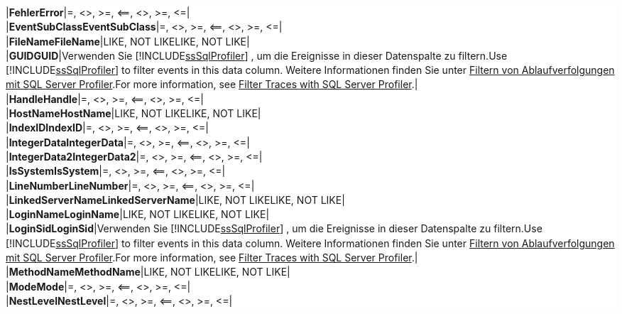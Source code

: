 |<span data-ttu-id="2f842-183">**Fehler**</span><span class="sxs-lookup"><span data-stu-id="2f842-183">**Error**</span></span>|<span data-ttu-id="2f842-184">=, <>, >=, <=</span><span class="sxs-lookup"><span data-stu-id="2f842-184">=, <>, >=, <=</span></span>|  
|<span data-ttu-id="2f842-185">**EventSubClass**</span><span class="sxs-lookup"><span data-stu-id="2f842-185">**EventSubClass**</span></span>|<span data-ttu-id="2f842-186">=, <>, >=, <=</span><span class="sxs-lookup"><span data-stu-id="2f842-186">=, <>, >=, <=</span></span>|  
|<span data-ttu-id="2f842-187">**FileName**</span><span class="sxs-lookup"><span data-stu-id="2f842-187">**FileName**</span></span>|<span data-ttu-id="2f842-188">LIKE, NOT LIKE</span><span class="sxs-lookup"><span data-stu-id="2f842-188">LIKE, NOT LIKE</span></span>|  
|<span data-ttu-id="2f842-189">**GUID**</span><span class="sxs-lookup"><span data-stu-id="2f842-189">**GUID**</span></span>|<span data-ttu-id="2f842-190">Verwenden Sie [!INCLUDE[ssSqlProfiler](../../includes/sssqlprofiler-md.md)] , um die Ereignisse in dieser Datenspalte zu filtern.</span><span class="sxs-lookup"><span data-stu-id="2f842-190">Use [!INCLUDE[ssSqlProfiler](../../includes/sssqlprofiler-md.md)] to filter events in this data column.</span></span> <span data-ttu-id="2f842-191">Weitere Informationen finden Sie unter [Filtern von Ablaufverfolgungen mit SQL Server Profiler](../../tools/sql-server-profiler/filter-traces-with-sql-server-profiler.md).</span><span class="sxs-lookup"><span data-stu-id="2f842-191">For more information, see [Filter Traces with SQL Server Profiler](../../tools/sql-server-profiler/filter-traces-with-sql-server-profiler.md).</span></span>|  
|<span data-ttu-id="2f842-192">**Handle**</span><span class="sxs-lookup"><span data-stu-id="2f842-192">**Handle**</span></span>|<span data-ttu-id="2f842-193">=, <>, >=, <=</span><span class="sxs-lookup"><span data-stu-id="2f842-193">=, <>, >=, <=</span></span>|  
|<span data-ttu-id="2f842-194">**HostName**</span><span class="sxs-lookup"><span data-stu-id="2f842-194">**HostName**</span></span>|<span data-ttu-id="2f842-195">LIKE, NOT LIKE</span><span class="sxs-lookup"><span data-stu-id="2f842-195">LIKE, NOT LIKE</span></span>|  
|<span data-ttu-id="2f842-196">**IndexID**</span><span class="sxs-lookup"><span data-stu-id="2f842-196">**IndexID**</span></span>|<span data-ttu-id="2f842-197">=, <>, >=, <=</span><span class="sxs-lookup"><span data-stu-id="2f842-197">=, <>, >=, <=</span></span>|  
|<span data-ttu-id="2f842-198">**IntegerData**</span><span class="sxs-lookup"><span data-stu-id="2f842-198">**IntegerData**</span></span>|<span data-ttu-id="2f842-199">=, <>, >=, <=</span><span class="sxs-lookup"><span data-stu-id="2f842-199">=, <>, >=, <=</span></span>|  
|<span data-ttu-id="2f842-200">**IntegerData2**</span><span class="sxs-lookup"><span data-stu-id="2f842-200">**IntegerData2**</span></span>|<span data-ttu-id="2f842-201">=, <>, >=, <=</span><span class="sxs-lookup"><span data-stu-id="2f842-201">=, <>, >=, <=</span></span>|  
|<span data-ttu-id="2f842-202">**IsSystem**</span><span class="sxs-lookup"><span data-stu-id="2f842-202">**IsSystem**</span></span>|<span data-ttu-id="2f842-203">=, <>, >=, <=</span><span class="sxs-lookup"><span data-stu-id="2f842-203">=, <>, >=, <=</span></span>|  
|<span data-ttu-id="2f842-204">**LineNumber**</span><span class="sxs-lookup"><span data-stu-id="2f842-204">**LineNumber**</span></span>|<span data-ttu-id="2f842-205">=, <>, >=, <=</span><span class="sxs-lookup"><span data-stu-id="2f842-205">=, <>, >=, <=</span></span>|  
|<span data-ttu-id="2f842-206">**LinkedServerName**</span><span class="sxs-lookup"><span data-stu-id="2f842-206">**LinkedServerName**</span></span>|<span data-ttu-id="2f842-207">LIKE, NOT LIKE</span><span class="sxs-lookup"><span data-stu-id="2f842-207">LIKE, NOT LIKE</span></span>|  
|<span data-ttu-id="2f842-208">**LoginName**</span><span class="sxs-lookup"><span data-stu-id="2f842-208">**LoginName**</span></span>|<span data-ttu-id="2f842-209">LIKE, NOT LIKE</span><span class="sxs-lookup"><span data-stu-id="2f842-209">LIKE, NOT LIKE</span></span>|  
|<span data-ttu-id="2f842-210">**LoginSid**</span><span class="sxs-lookup"><span data-stu-id="2f842-210">**LoginSid**</span></span>|<span data-ttu-id="2f842-211">Verwenden Sie [!INCLUDE[ssSqlProfiler](../../includes/sssqlprofiler-md.md)] , um die Ereignisse in dieser Datenspalte zu filtern.</span><span class="sxs-lookup"><span data-stu-id="2f842-211">Use [!INCLUDE[ssSqlProfiler](../../includes/sssqlprofiler-md.md)] to filter events in this data column.</span></span> <span data-ttu-id="2f842-212">Weitere Informationen finden Sie unter [Filtern von Ablaufverfolgungen mit SQL Server Profiler](../../tools/sql-server-profiler/filter-traces-with-sql-server-profiler.md).</span><span class="sxs-lookup"><span data-stu-id="2f842-212">For more information, see [Filter Traces with SQL Server Profiler](../../tools/sql-server-profiler/filter-traces-with-sql-server-profiler.md).</span></span>|  
|<span data-ttu-id="2f842-213">**MethodName**</span><span class="sxs-lookup"><span data-stu-id="2f842-213">**MethodName**</span></span>|<span data-ttu-id="2f842-214">LIKE, NOT LIKE</span><span class="sxs-lookup"><span data-stu-id="2f842-214">LIKE, NOT LIKE</span></span>|  
|<span data-ttu-id="2f842-215">**Mode**</span><span class="sxs-lookup"><span data-stu-id="2f842-215">**Mode**</span></span>|<span data-ttu-id="2f842-216">=, <>, >=, <=</span><span class="sxs-lookup"><span data-stu-id="2f842-216">=, <>, >=, <=</span></span>|  
|<span data-ttu-id="2f842-217">**NestLevel**</span><span class="sxs-lookup"><span data-stu-id="2f842-217">**NestLevel**</span></span>|<span data-ttu-id="2f842-218">=, <>, >=, <=</span><span class="sxs-lookup"><span data-stu-id="2f842-218">=, <>, >=, <=</span></span>|  